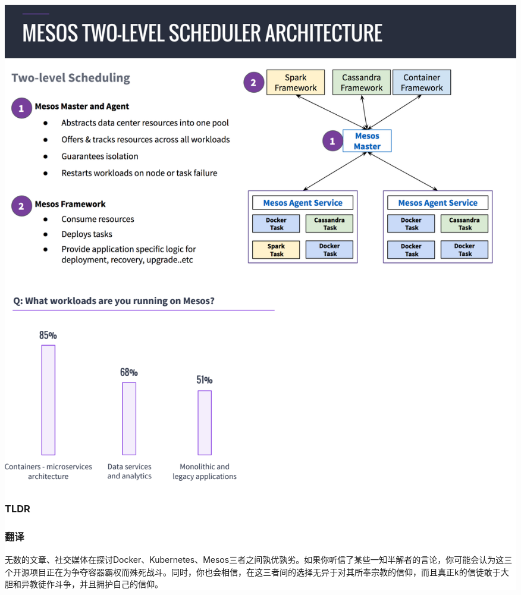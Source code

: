 ![](Docker-vs.-Kubernetes-vs.-Apache-Mesos-Why-What-You-Think-You-Know-is-Probably-Wrong/mesos-two-level-scheduler.png)
![](Docker-vs.-Kubernetes-vs.-Apache-Mesos-Why-What-You-Think-You-Know-is-Probably-Wrong/mesos-workloads.png)

### TLDR

### 翻译

无数的文章、社交媒体在探讨Docker、Kubernetes、Mesos三者之间孰优孰劣。如果你听信了某些一知半解者的言论，你可能会认为这三个开源项目正在为争夺容器霸权而殊死战斗。同时，你也会相信，在这三者间的选择无异于对其所奉宗教的信仰，而且真正k的信徒敢于大胆和异教徒作斗争，并且拥护自己的信仰。
